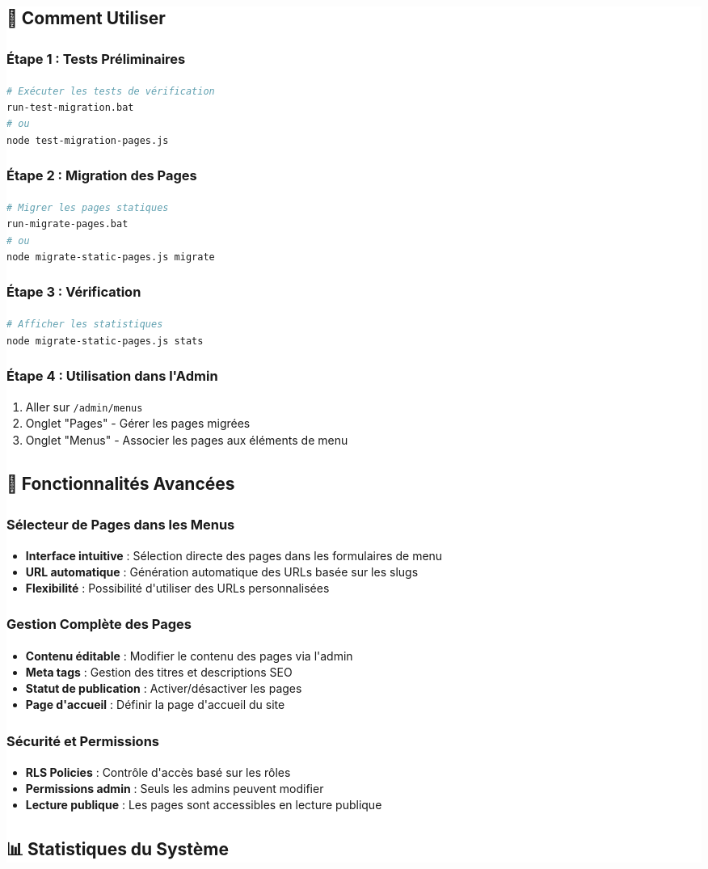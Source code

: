 ## 🚀 Comment Utiliser

### Étape 1 : Tests Préliminaires
```bash
# Exécuter les tests de vérification
run-test-migration.bat
# ou
node test-migration-pages.js
```

### Étape 2 : Migration des Pages
```bash
# Migrer les pages statiques
run-migrate-pages.bat
# ou
node migrate-static-pages.js migrate
```

### Étape 3 : Vérification
```bash
# Afficher les statistiques
node migrate-static-pages.js stats
```

### Étape 4 : Utilisation dans l'Admin
1. Aller sur `/admin/menus`
2. Onglet "Pages" - Gérer les pages migrées
3. Onglet "Menus" - Associer les pages aux éléments de menu

## 🔧 Fonctionnalités Avancées

### Sélecteur de Pages dans les Menus
- **Interface intuitive** : Sélection directe des pages dans les formulaires de menu
- **URL automatique** : Génération automatique des URLs basée sur les slugs
- **Flexibilité** : Possibilité d'utiliser des URLs personnalisées

### Gestion Complète des Pages
- **Contenu éditable** : Modifier le contenu des pages via l'admin
- **Meta tags** : Gestion des titres et descriptions SEO
- **Statut de publication** : Activer/désactiver les pages
- **Page d'accueil** : Définir la page d'accueil du site

### Sécurité et Permissions
- **RLS Policies** : Contrôle d'accès basé sur les rôles
- **Permissions admin** : Seuls les admins peuvent modifier
- **Lecture publique** : Les pages sont accessibles en lecture publique

## 📊 Statistiques du Système
